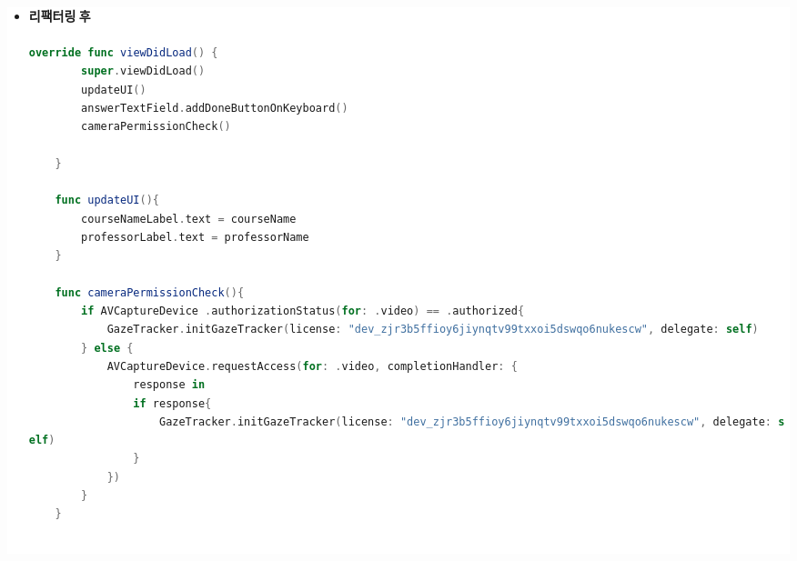     

  - #### 리팩터링 후

    ```swift
    override func viewDidLoad() {
            super.viewDidLoad()
            updateUI()
            answerTextField.addDoneButtonOnKeyboard()
            cameraPermissionCheck()
            
        }
        
        func updateUI(){
            courseNameLabel.text = courseName
            professorLabel.text = professorName
        }
        
        func cameraPermissionCheck(){
            if AVCaptureDevice .authorizationStatus(for: .video) == .authorized{
                GazeTracker.initGazeTracker(license: "dev_zjr3b5ffioy6jiynqtv99txxoi5dswqo6nukescw", delegate: self)
            } else {
                AVCaptureDevice.requestAccess(for: .video, completionHandler: {
                    response in
                    if response{
                        GazeTracker.initGazeTracker(license: "dev_zjr3b5ffioy6jiynqtv99txxoi5dswqo6nukescw", delegate: self)
                    }
                })
            }
        }
    ```

    
</br>
